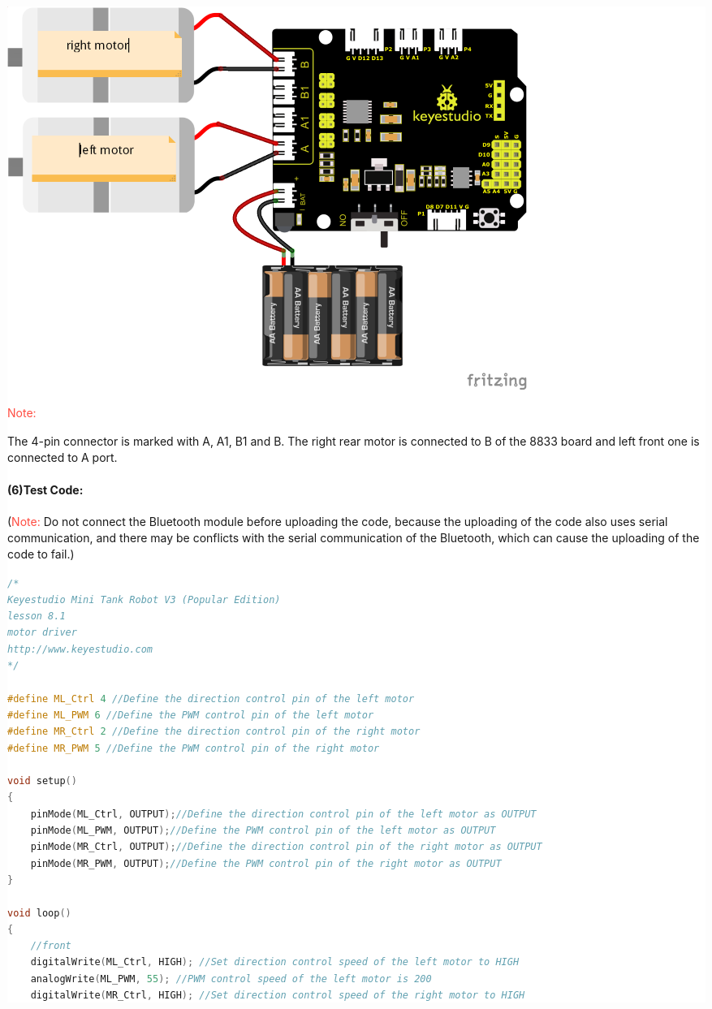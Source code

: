 ![Untitled Sketch 11](media/3e53cf19ea5f85a931b955453b86304b.png)

<span style="color: rgb(255, 76, 65);">Note:</span>

The 4-pin connector is marked with A, A1, B1 and B. The right rear motor is connected to B of the 8833 board and left front one is connected to A port.

#### **(6)Test Code:**

(<span style="color: rgb(255, 76, 65);">Note:</span> Do not connect the Bluetooth module before uploading the code, because the uploading of the code also uses serial communication, and there may be conflicts with the serial communication of the Bluetooth, which can cause the uploading of the code to fail.)

```C
/*
Keyestudio Mini Tank Robot V3 (Popular Edition)
lesson 8.1
motor driver
http://www.keyestudio.com
*/

#define ML_Ctrl 4 //Define the direction control pin of the left motor
#define ML_PWM 6 //Define the PWM control pin of the left motor
#define MR_Ctrl 2 //Define the direction control pin of the right motor
#define MR_PWM 5 //Define the PWM control pin of the right motor

void setup()
{
    pinMode(ML_Ctrl, OUTPUT);//Define the direction control pin of the left motor as OUTPUT
    pinMode(ML_PWM, OUTPUT);//Define the PWM control pin of the left motor as OUTPUT
    pinMode(MR_Ctrl, OUTPUT);//Define the direction control pin of the right motor as OUTPUT
    pinMode(MR_PWM, OUTPUT);//Define the PWM control pin of the right motor as OUTPUT
}

void loop()
{
    //front
    digitalWrite(ML_Ctrl, HIGH); //Set direction control speed of the left motor to HIGH
    analogWrite(ML_PWM, 55); //PWM control speed of the left motor is 200
    digitalWrite(MR_Ctrl, HIGH); //Set direction control speed of the right motor to HIGH
```